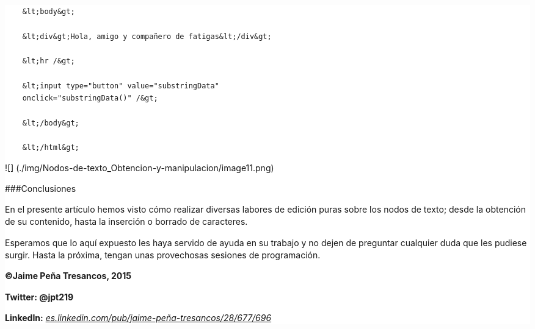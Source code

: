 ```
    &lt;body&gt;

    &lt;div&gt;Hola, amigo y compañero de fatigas&lt;/div&gt;

    &lt;hr /&gt;

    &lt;input type="button" value="substringData"
    onclick="substringData()" /&gt;

    &lt;/body&gt;

    &lt;/html&gt;

```

![] (./img/Nodos-de-texto_Obtencion-y-manipulacion/image11.png)

###Conclusiones


En el presente artículo hemos visto cómo realizar diversas labores de
edición puras sobre los nodos de texto; desde la obtención de su
contenido, hasta la inserción o borrado de caracteres.

Esperamos que lo aquí expuesto les haya servido de ayuda en su trabajo y
no dejen de preguntar cualquier duda que les pudiese surgir. Hasta la
próxima, tengan unas provechosas sesiones de programación.

**©Jaime Peña Tresancos, 2015**

**Twitter: @jpt219**

**LinkedIn:**
[*es.linkedin.com/pub/jaime-peña-tresancos/28/677/696*](http://es.linkedin.com/pub/jaime-pe%C3%B1a-tresancos/28/677/696)




